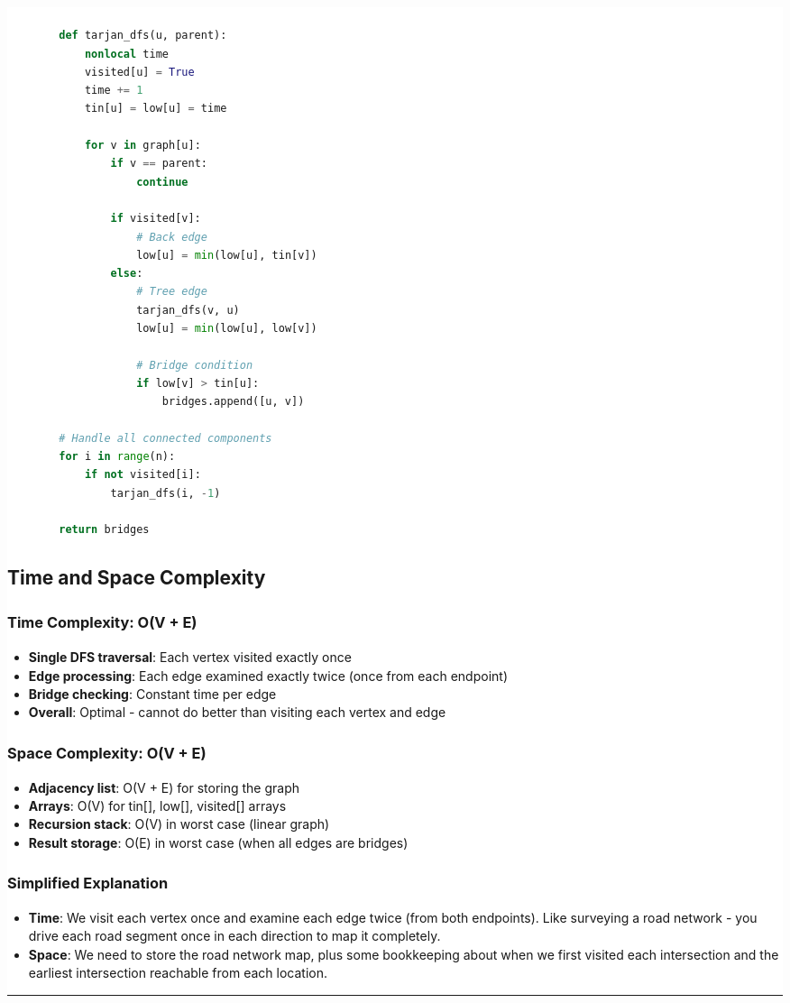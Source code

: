 ```python
        
        def tarjan_dfs(u, parent):
            nonlocal time
            visited[u] = True
            time += 1
            tin[u] = low[u] = time
            
            for v in graph[u]:
                if v == parent:
                    continue
                    
                if visited[v]:
                    # Back edge
                    low[u] = min(low[u], tin[v])
                else:
                    # Tree edge
                    tarjan_dfs(v, u)
                    low[u] = min(low[u], low[v])
                    
                    # Bridge condition
                    if low[v] > tin[u]:
                        bridges.append([u, v])
        
        # Handle all connected components
        for i in range(n):
            if not visited[i]:
                tarjan_dfs(i, -1)
                
        return bridges
```

## Time and Space Complexity

### Time Complexity: **O(V + E)**
- **Single DFS traversal**: Each vertex visited exactly once
- **Edge processing**: Each edge examined exactly twice (once from each endpoint)  
- **Bridge checking**: Constant time per edge
- **Overall**: Optimal - cannot do better than visiting each vertex and edge

### Space Complexity: **O(V + E)**
- **Adjacency list**: O(V + E) for storing the graph
- **Arrays**: O(V) for tin[], low[], visited[] arrays
- **Recursion stack**: O(V) in worst case (linear graph)
- **Result storage**: O(E) in worst case (when all edges are bridges)

### Simplified Explanation
- **Time**: We visit each vertex once and examine each edge twice (from both endpoints). Like surveying a road network - you drive each road segment once in each direction to map it completely.
- **Space**: We need to store the road network map, plus some bookkeeping about when we first visited each intersection and the earliest intersection reachable from each location.

---